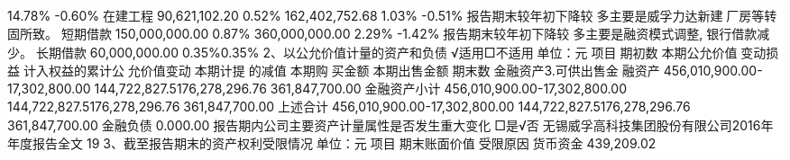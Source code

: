 14.78%
-0.60%
在建工程
90,621,102.20
0.52%
162,402,752.68
1.03%
-0.51%
报告期末较年初下降较
多主要是威孚力达新建
厂房等转固所致。
短期借款
150,000,000.00
0.87%
360,000,000.00
2.29%
-1.42%
报告期末较年初下降较
多主要是融资模式调整,
银行借款减少。
长期借款
60,000,000.00
0.35%0.35%
2、以公允价值计量的资产和负债
√适用□不适用
单位：元
项目
期初数
本期公允价值
变动损益
计入权益的累计公
允价值变动
本期计提
的减值
本期购
买金额
本期出售金额
期末数
金融资产3.可供出售金
融资产
456,010,900.00-17,302,800.00
144,722,827.5176,278,296.76
361,847,700.00
金融资产小计
456,010,900.00-17,302,800.00
144,722,827.5176,278,296.76
361,847,700.00
上述合计
456,010,900.00-17,302,800.00
144,722,827.5176,278,296.76
361,847,700.00
金融负债
0.000.00
报告期内公司主要资产计量属性是否发生重大变化
□是√否
无锡威孚高科技集团股份有限公司2016年年度报告全文
19
3、截至报告期末的资产权利受限情况
单位：元
项目
期末账面价值
受限原因
货币资金
439,209.02